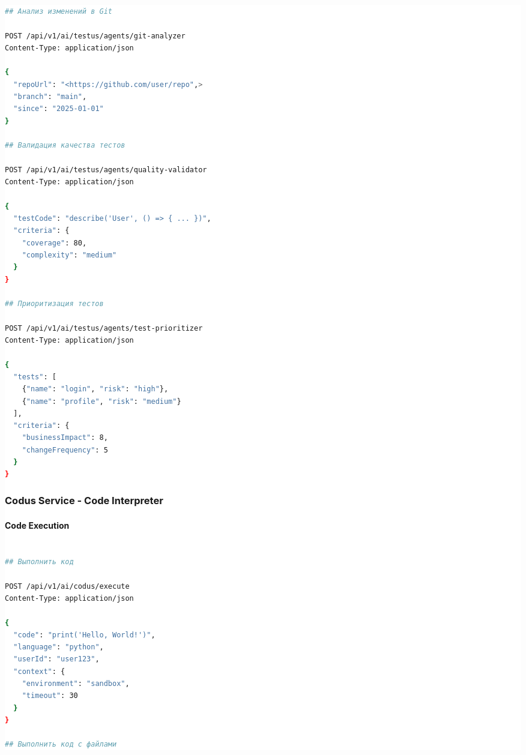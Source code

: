 ```bash
## Анализ изменений в Git

POST /api/v1/ai/testus/agents/git-analyzer
Content-Type: application/json

{
  "repoUrl": "<https://github.com/user/repo",>
  "branch": "main",
  "since": "2025-01-01"
}

## Валидация качества тестов

POST /api/v1/ai/testus/agents/quality-validator
Content-Type: application/json

{
  "testCode": "describe('User', () => { ... })",
  "criteria": {
    "coverage": 80,
    "complexity": "medium"
  }
}

## Приоритизация тестов

POST /api/v1/ai/testus/agents/test-prioritizer
Content-Type: application/json

{
  "tests": [
    {"name": "login", "risk": "high"},
    {"name": "profile", "risk": "medium"}
  ],
  "criteria": {
    "businessImpact": 8,
    "changeFrequency": 5
  }
}
```

### Codus Service - Code Interpreter

#### Code Execution

```bash

## Выполнить код

POST /api/v1/ai/codus/execute
Content-Type: application/json

{
  "code": "print('Hello, World!')",
  "language": "python",
  "userId": "user123",
  "context": {
    "environment": "sandbox",
    "timeout": 30
  }
}

## Выполнить код с файлами
```